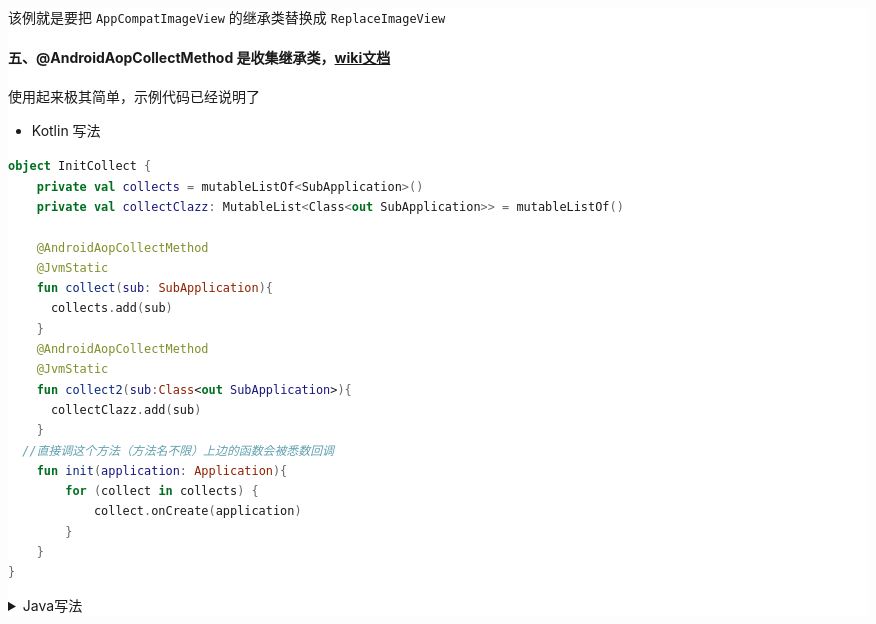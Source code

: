 该例就是要把 ```AppCompatImageView``` 的继承类替换成 ```ReplaceImageView```

#### 五、**@AndroidAopCollectMethod** 是收集继承类，[wiki文档](https://flyjingfish.github.io/AndroidAOP/zh/AndroidAopCollectMethod)

使用起来极其简单，示例代码已经说明了

- Kotlin 写法

```kotlin
object InitCollect {
    private val collects = mutableListOf<SubApplication>()
    private val collectClazz: MutableList<Class<out SubApplication>> = mutableListOf()

    @AndroidAopCollectMethod
    @JvmStatic
    fun collect(sub: SubApplication){
      collects.add(sub)
    }
    @AndroidAopCollectMethod
    @JvmStatic
    fun collect2(sub:Class<out SubApplication>){
      collectClazz.add(sub)
    }
  //直接调这个方法（方法名不限）上边的函数会被悉数回调
    fun init(application: Application){
        for (collect in collects) {
            collect.onCreate(application)
        }
    }
}
```

<details><summary>Java写法</summary></details>
